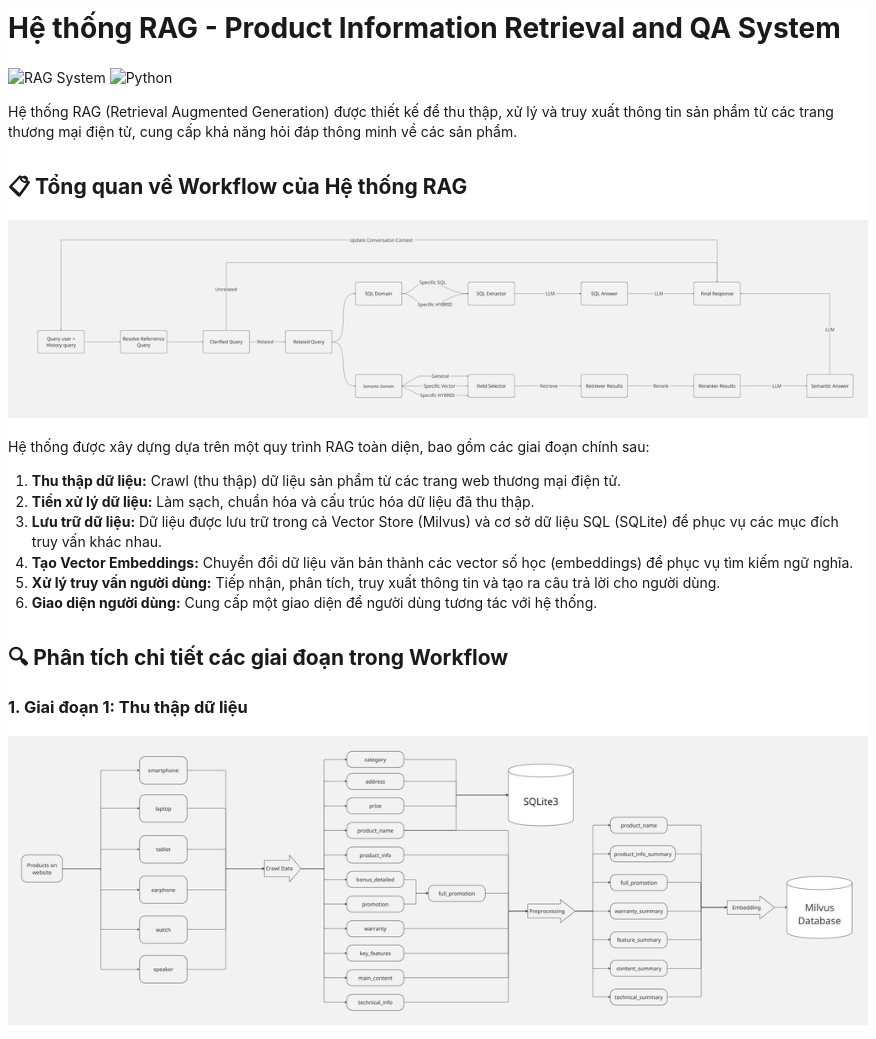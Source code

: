 # Hệ thống RAG - Product Information Retrieval and QA System

![RAG System](https://img.shields.io/badge/RAG-System-blue)
![Python](https://img.shields.io/badge/Python-3.8+-green)

Hệ thống RAG (Retrieval Augmented Generation) được thiết kế để thu thập, xử lý và truy xuất thông tin sản phẩm từ các trang thương mại điện tử, cung cấp khả năng hỏi đáp thông minh về các sản phẩm.

## 📋 Tổng quan về Workflow của Hệ thống RAG
![RAG System Workflow](images/FlowWork.jpg)

Hệ thống được xây dựng dựa trên một quy trình RAG toàn diện, bao gồm các giai đoạn chính sau:

1. **Thu thập dữ liệu:** Crawl (thu thập) dữ liệu sản phẩm từ các trang web thương mại điện tử.
2. **Tiền xử lý dữ liệu:** Làm sạch, chuẩn hóa và cấu trúc hóa dữ liệu đã thu thập.
3. **Lưu trữ dữ liệu:** Dữ liệu được lưu trữ trong cả Vector Store (Milvus) và cơ sở dữ liệu SQL (SQLite) để phục vụ các mục đích truy vấn khác nhau.
4. **Tạo Vector Embeddings:** Chuyển đổi dữ liệu văn bản thành các vector số học (embeddings) để phục vụ tìm kiếm ngữ nghĩa.
5. **Xử lý truy vấn người dùng:** Tiếp nhận, phân tích, truy xuất thông tin và tạo ra câu trả lời cho người dùng.
6. **Giao diện người dùng:** Cung cấp một giao diện để người dùng tương tác với hệ thống.


## 🔍 Phân tích chi tiết các giai đoạn trong Workflow

### 1. Giai đoạn 1: Thu thập dữ liệu
![RAG System Database](images/Database.jpg)
